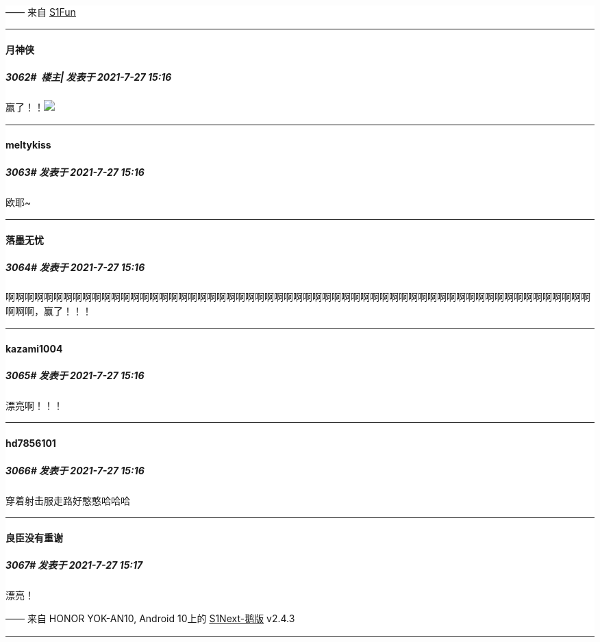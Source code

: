 —— 来自 [S1Fun](https://s1fun.koalcat.com)


*****

####  月神侠  
##### 3062#         楼主| 发表于 2021-7-27 15:16


赢了！！<img src="https://static.saraba1st.com/image/smiley/face2017/072.png" referrerpolicy="no-referrer">


*****

####  meltykiss  
##### 3063#       发表于 2021-7-27 15:16


欧耶~


*****

####  落墨无忧  
##### 3064#       发表于 2021-7-27 15:16


啊啊啊啊啊啊啊啊啊啊啊啊啊啊啊啊啊啊啊啊啊啊啊啊啊啊啊啊啊啊啊啊啊啊啊啊啊啊啊啊啊啊啊啊啊啊啊啊啊啊啊啊啊啊啊啊啊啊啊啊啊啊啊啊，赢了！！！


*****

####  kazami1004  
##### 3065#       发表于 2021-7-27 15:16


 漂亮啊！！！


*****

####  hd7856101  
##### 3066#       发表于 2021-7-27 15:16


穿着射击服走路好憨憨哈哈哈


*****

####  良臣没有重谢  
##### 3067#       发表于 2021-7-27 15:17


漂亮！

—— 来自 HONOR YOK-AN10, Android 10上的 [S1Next-鹅版](https://github.com/ykrank/S1-Next/releases) v2.4.3


*****
